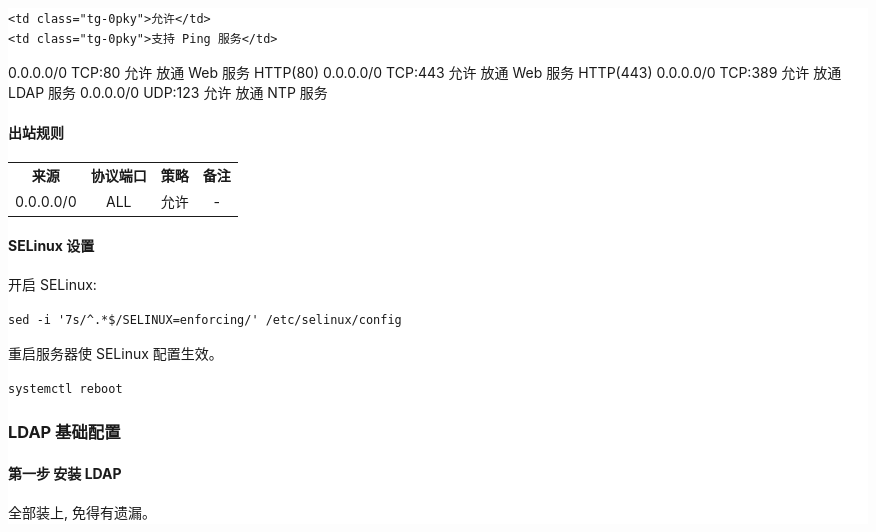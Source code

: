     <td class="tg-0pky">允许</td>
    <td class="tg-0pky">支持 Ping 服务</td>
  </tr>
  <tr>
    <td class="tg-0pky">0.0.0.0/0</td>
    <td class="tg-0pky">TCP:80</td>
    <td class="tg-0pky">允许</td>
    <td class="tg-0pky">放通 Web 服务 HTTP(80)</td>
  </tr>
  <tr>
    <td class="tg-0pky">0.0.0.0/0</td>
    <td class="tg-0pky">TCP:443</td>
    <td class="tg-0pky">允许</td>
    <td class="tg-0pky">放通 Web 服务 HTTP(443)</td>
  </tr>
    <tr>
    <td class="tg-0pky">0.0.0.0/0</td>
    <td class="tg-0pky">TCP:389</td>
    <td class="tg-0pky">允许</td>
    <td class="tg-0pky">放通 LDAP 服务</td>
  </tr>
  </tr>
    <tr>
    <td class="tg-0pky">0.0.0.0/0</td>
    <td class="tg-0pky">UDP:123</td>
    <td class="tg-0pky">允许</td>
    <td class="tg-0pky">放通 NTP 服务</td>
  </tr>
</table>
</div>

#### 出站规则

<div align="center">
<table class="tg">
  <tr align="center">
    <th class="tg-0pky">来源</th>
    <th class="tg-0pky">协议端口</th>
    <th class="tg-0pky">策略</th>
    <th class="tg-0pky">备注</th>
  </tr>
  <tr align="center">
    <td class="tg-0pky">0.0.0.0/0</td>
    <td class="tg-0pky">ALL</td>
    <td class="tg-0pky">允许</td>
    <td class="tg-0pky">-</td>
  </tr>

</table>
</div>

#### SELinux 设置
开启 SELinux:
```
sed -i '7s/^.*$/SELINUX=enforcing/' /etc/selinux/config
```
重启服务器使 SELinux 配置生效。
```
systemctl reboot
```
### LDAP 基础配置
#### 第一步 安装 LDAP
全部装上, 免得有遗漏。
```
```